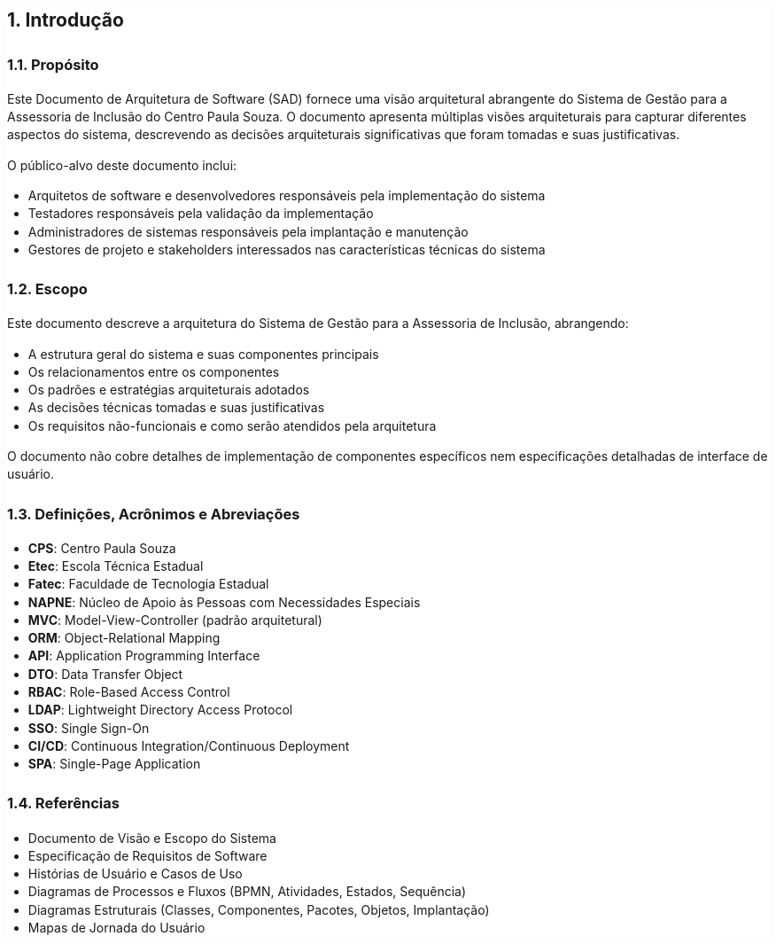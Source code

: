 ## 1. Introdução

### 1.1. Propósito

Este Documento de Arquitetura de Software (SAD) fornece uma visão arquitetural abrangente do Sistema de Gestão para a Assessoria de Inclusão do Centro Paula Souza. O documento apresenta múltiplas visões arquiteturais para capturar diferentes aspectos do sistema, descrevendo as decisões arquiteturais significativas que foram tomadas e suas justificativas.

O público-alvo deste documento inclui:
- Arquitetos de software e desenvolvedores responsáveis pela implementação do sistema
- Testadores responsáveis pela validação da implementação
- Administradores de sistemas responsáveis pela implantação e manutenção
- Gestores de projeto e stakeholders interessados nas características técnicas do sistema

### 1.2. Escopo

Este documento descreve a arquitetura do Sistema de Gestão para a Assessoria de Inclusão, abrangendo:
- A estrutura geral do sistema e suas componentes principais
- Os relacionamentos entre os componentes
- Os padrões e estratégias arquiteturais adotados
- As decisões técnicas tomadas e suas justificativas
- Os requisitos não-funcionais e como serão atendidos pela arquitetura

O documento não cobre detalhes de implementação de componentes específicos nem especificações detalhadas de interface de usuário.

### 1.3. Definições, Acrônimos e Abreviações

- **CPS**: Centro Paula Souza
- **Etec**: Escola Técnica Estadual
- **Fatec**: Faculdade de Tecnologia Estadual
- **NAPNE**: Núcleo de Apoio às Pessoas com Necessidades Especiais
- **MVC**: Model-View-Controller (padrão arquitetural)
- **ORM**: Object-Relational Mapping
- **API**: Application Programming Interface
- **DTO**: Data Transfer Object
- **RBAC**: Role-Based Access Control
- **LDAP**: Lightweight Directory Access Protocol
- **SSO**: Single Sign-On
- **CI/CD**: Continuous Integration/Continuous Deployment
- **SPA**: Single-Page Application

### 1.4. Referências

- Documento de Visão e Escopo do Sistema
- Especificação de Requisitos de Software
- Histórias de Usuário e Casos de Uso
- Diagramas de Processos e Fluxos (BPMN, Atividades, Estados, Sequência)
- Diagramas Estruturais (Classes, Componentes, Pacotes, Objetos, Implantação)
- Mapas de Jornada do Usuário
